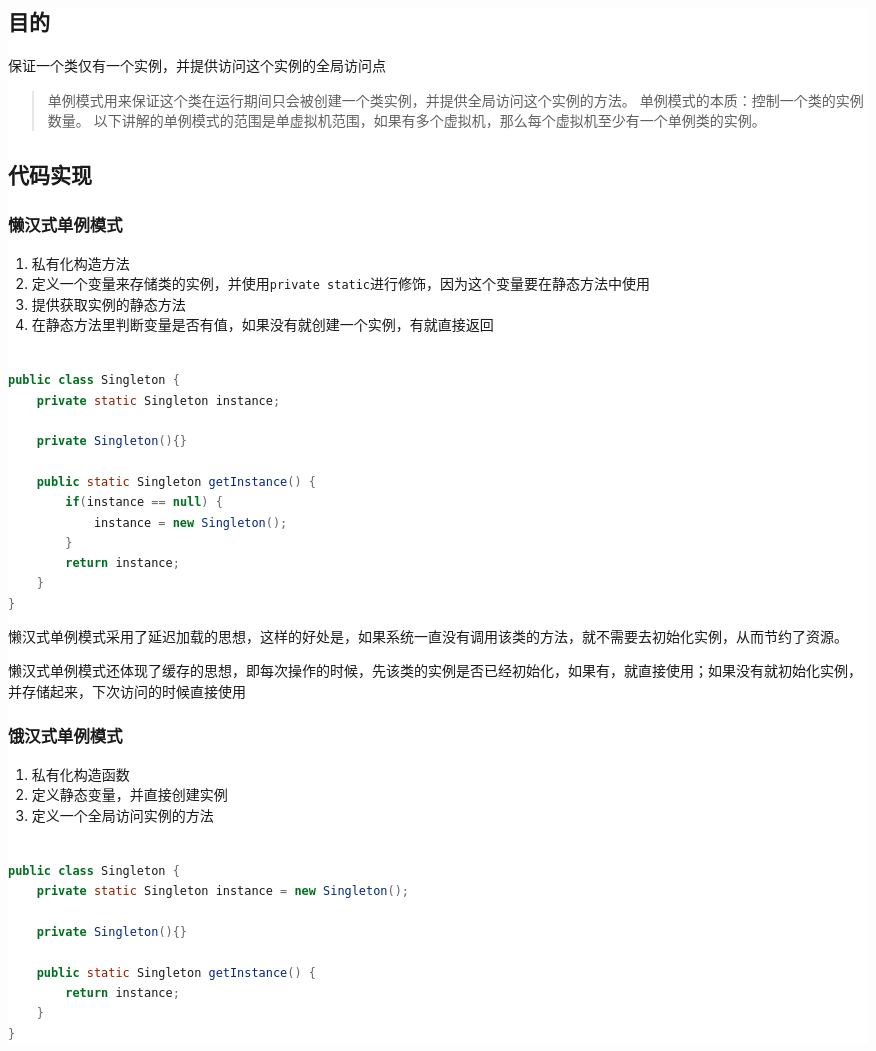 ## 目的

保证一个类仅有一个实例，并提供访问这个实例的全局访问点

> 单例模式用来保证这个类在运行期间只会被创建一个类实例，并提供全局访问这个实例的方法。
> 单例模式的本质：控制一个类的实例数量。
> 以下讲解的单例模式的范围是单虚拟机范围，如果有多个虚拟机，那么每个虚拟机至少有一个单例类的实例。

## 代码实现

### 懒汉式单例模式

1. 私有化构造方法
2. 定义一个变量来存储类的实例，并使用`private static`进行修饰，因为这个变量要在静态方法中使用
3. 提供获取实例的静态方法
4. 在静态方法里判断变量是否有值，如果没有就创建一个实例，有就直接返回

```java

public class Singleton {
    private static Singleton instance;
    
    private Singleton(){}
    
    public static Singleton getInstance() {
        if(instance == null) {
            instance = new Singleton();
        }
        return instance;
    }
}

```

懒汉式单例模式采用了延迟加载的思想，这样的好处是，如果系统一直没有调用该类的方法，就不需要去初始化实例，从而节约了资源。

懒汉式单例模式还体现了缓存的思想，即每次操作的时候，先该类的实例是否已经初始化，如果有，就直接使用；如果没有就初始化实例，
并存储起来，下次访问的时候直接使用


### 饿汉式单例模式

1. 私有化构造函数
2. 定义静态变量，并直接创建实例
3. 定义一个全局访问实例的方法

```java

public class Singleton {
    private static Singleton instance = new Singleton();
    
    private Singleton(){}
    
    public static Singleton getInstance() {
        return instance;
    }
}

```
